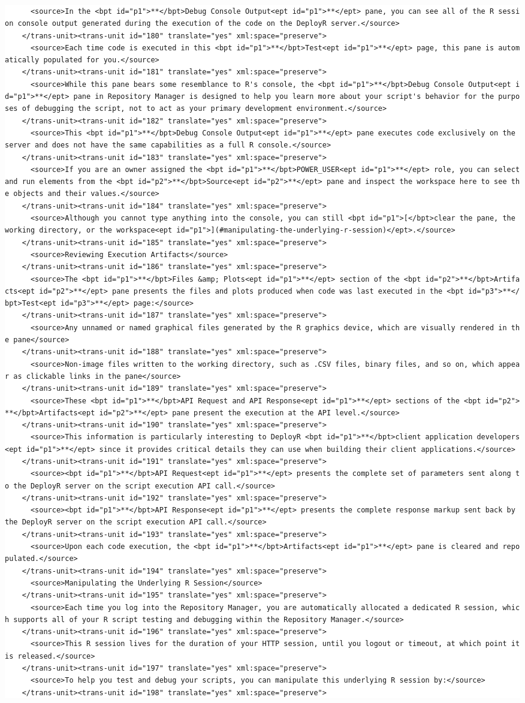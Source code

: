           <source>In the <bpt id="p1">**</bpt>Debug Console Output<ept id="p1">**</ept> pane, you can see all of the R session console output generated during the execution of the code on the DeployR server.</source>
        </trans-unit><trans-unit id="180" translate="yes" xml:space="preserve">
          <source>Each time code is executed in this <bpt id="p1">**</bpt>Test<ept id="p1">**</ept> page, this pane is automatically populated for you.</source>
        </trans-unit><trans-unit id="181" translate="yes" xml:space="preserve">
          <source>While this pane bears some resemblance to R's console, the <bpt id="p1">**</bpt>Debug Console Output<ept id="p1">**</ept> pane in Repository Manager is designed to help you learn more about your script's behavior for the purposes of debugging the script, not to act as your primary development environment.</source>
        </trans-unit><trans-unit id="182" translate="yes" xml:space="preserve">
          <source>This <bpt id="p1">**</bpt>Debug Console Output<ept id="p1">**</ept> pane executes code exclusively on the server and does not have the same capabilities as a full R console.</source>
        </trans-unit><trans-unit id="183" translate="yes" xml:space="preserve">
          <source>If you are an owner assigned the <bpt id="p1">**</bpt>POWER_USER<ept id="p1">**</ept> role, you can select and run elements from the <bpt id="p2">**</bpt>Source<ept id="p2">**</ept> pane and inspect the workspace here to see the objects and their values.</source>
        </trans-unit><trans-unit id="184" translate="yes" xml:space="preserve">
          <source>Although you cannot type anything into the console, you can still <bpt id="p1">[</bpt>clear the pane, the working directory, or the workspace<ept id="p1">](#manipulating-the-underlying-r-session)</ept>.</source>
        </trans-unit><trans-unit id="185" translate="yes" xml:space="preserve">
          <source>Reviewing Execution Artifacts</source>
        </trans-unit><trans-unit id="186" translate="yes" xml:space="preserve">
          <source>The <bpt id="p1">**</bpt>Files &amp; Plots<ept id="p1">**</ept> section of the <bpt id="p2">**</bpt>Artifacts<ept id="p2">**</ept> pane presents the files and plots produced when code was last executed in the <bpt id="p3">**</bpt>Test<ept id="p3">**</ept> page:</source>
        </trans-unit><trans-unit id="187" translate="yes" xml:space="preserve">
          <source>Any unnamed or named graphical files generated by the R graphics device, which are visually rendered in the pane</source>
        </trans-unit><trans-unit id="188" translate="yes" xml:space="preserve">
          <source>Non-image files written to the working directory, such as .CSV files, binary files, and so on, which appear as clickable links in the pane</source>
        </trans-unit><trans-unit id="189" translate="yes" xml:space="preserve">
          <source>These <bpt id="p1">**</bpt>API Request and API Response<ept id="p1">**</ept> sections of the <bpt id="p2">**</bpt>Artifacts<ept id="p2">**</ept> pane present the execution at the API level.</source>
        </trans-unit><trans-unit id="190" translate="yes" xml:space="preserve">
          <source>This information is particularly interesting to DeployR <bpt id="p1">**</bpt>client application developers<ept id="p1">**</ept> since it provides critical details they can use when building their client applications.</source>
        </trans-unit><trans-unit id="191" translate="yes" xml:space="preserve">
          <source><bpt id="p1">**</bpt>API Request<ept id="p1">**</ept> presents the complete set of parameters sent along to the DeployR server on the script execution API call.</source>
        </trans-unit><trans-unit id="192" translate="yes" xml:space="preserve">
          <source><bpt id="p1">**</bpt>API Response<ept id="p1">**</ept> presents the complete response markup sent back by the DeployR server on the script execution API call.</source>
        </trans-unit><trans-unit id="193" translate="yes" xml:space="preserve">
          <source>Upon each code execution, the <bpt id="p1">**</bpt>Artifacts<ept id="p1">**</ept> pane is cleared and repopulated.</source>
        </trans-unit><trans-unit id="194" translate="yes" xml:space="preserve">
          <source>Manipulating the Underlying R Session</source>
        </trans-unit><trans-unit id="195" translate="yes" xml:space="preserve">
          <source>Each time you log into the Repository Manager, you are automatically allocated a dedicated R session, which supports all of your R script testing and debugging within the Repository Manager.</source>
        </trans-unit><trans-unit id="196" translate="yes" xml:space="preserve">
          <source>This R session lives for the duration of your HTTP session, until you logout or timeout, at which point it is released.</source>
        </trans-unit><trans-unit id="197" translate="yes" xml:space="preserve">
          <source>To help you test and debug your scripts, you can manipulate this underlying R session by:</source>
        </trans-unit><trans-unit id="198" translate="yes" xml:space="preserve">